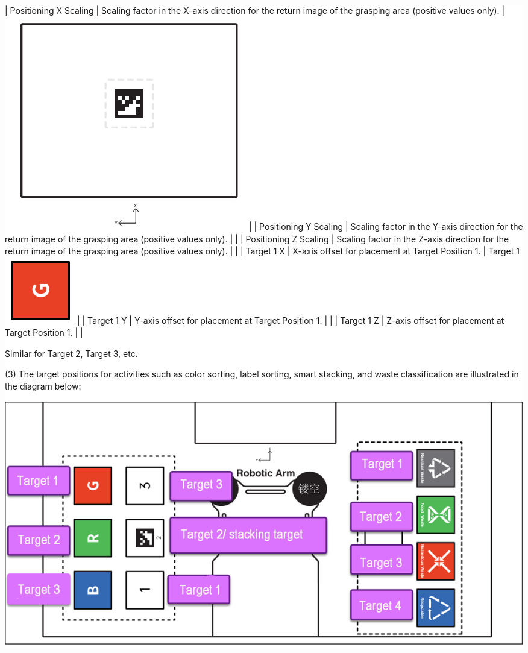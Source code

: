 | Positioning X Scaling | Scaling factor in the X-axis direction for the return image of the grasping area (positive values only). | <img src="../_static/media/chapter_1/section_1/media/image254.png" /> |
| Positioning Y Scaling | Scaling factor in the Y-axis direction for the return image of the grasping area (positive values only). |                                                              |
| Positioning Z Scaling | Scaling factor in the Z-axis direction for the return image of the grasping area (positive values only). |                                                              |
|      Target 1 X       |      X-axis offset for placement at Target Position 1.       | Target 1<br /><img src="../_static/media/chapter_1/section_1/media/image255.png" /> |
|      Target 1 Y       |      Y-axis offset for placement at Target Position 1.       |                                                              |
|      Target 1 Z       |      Z-axis offset for placement at Target Position 1.       |                                                              |

Similar for Target 2, Target 3, etc.

(3) The target positions for activities such as color sorting, label sorting, smart stacking, and waste classification are illustrated in the diagram below:

<img src="../_static/media/chapter_1/section_1/media/image256.png" class="common_img"  />

